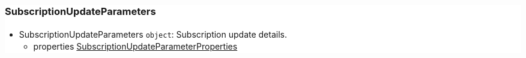
### SubscriptionUpdateParameters
* SubscriptionUpdateParameters `object`: Subscription update details.
  * properties [SubscriptionUpdateParameterProperties](#subscriptionupdateparameterproperties)


